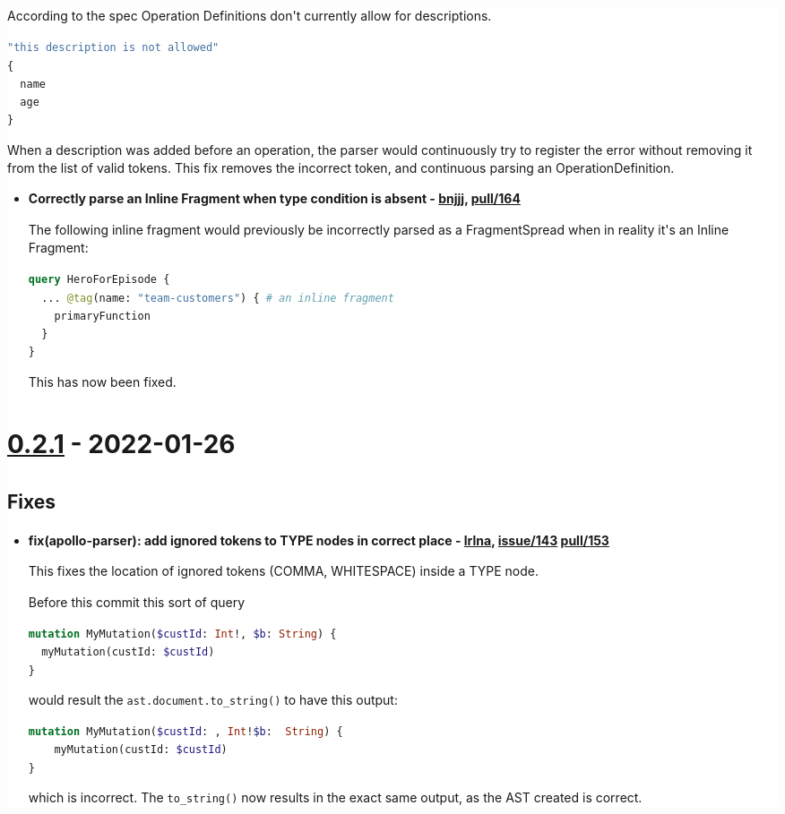   According to the spec Operation Definitions don't currently allow for
  descriptions.

  ```graphql
  "this description is not allowed"
  {
    name
    age
  }
  ```

  When a description was added before an operation, the parser
  would continuously try to register the error without removing it from the list
  of valid tokens. This fix removes the incorrect token, and continuous parsing
  an OperationDefinition.

  [MidasLamb]: https://github.com/MidasLamb
  [lrlna]: https://github.com/lrlna
  [pull/158]: https://github.com/apollographql/apollo-rs/pull/158
  [pull/160]: https://github.com/apollographql/apollo-rs/pull/160

- **Correctly parse an Inline Fragment when type condition is absent - [bnjjj], [pull/164]**

  The following inline fragment would previously be incorrectly parsed as a FragmentSpread when in reality it's an Inline Fragment:
  ```graphql
  query HeroForEpisode {
    ... @tag(name: "team-customers") { # an inline fragment
      primaryFunction
    }
  }
  ```

  This has now been fixed.

  [bnjjj]: https://github.com/bnjjj
  [pull/164]: https://github.com/apollographql/apollo-rs/pull/164
# [0.2.1](https://crates.io/crates/apollo-parser/0.2.1) - 2022-01-26
## Fixes
- **fix(apollo-parser): add ignored tokens to TYPE nodes in correct place - [lrlna], [issue/143] [pull/153]**

  This fixes the location of ignored tokens (COMMA, WHITESPACE) inside a TYPE node.

  Before this commit this sort of query

  ```graphql
  mutation MyMutation($custId: Int!, $b: String) {
    myMutation(custId: $custId)
  }
  ```

  would result the `ast.document.to_string()` to have this output:

  ```graphql
  mutation MyMutation($custId: , Int!$b:  String) {
      myMutation(custId: $custId)
  }
  ```

  which is incorrect. The `to_string()` now results in the exact same output, as
  the AST created is correct.


[pull/???]: https://github.com/apollographql/apollo-rs/pull/???
[issue/608]: https://github.com/apollographql/apollo-rs/issues/608
[pull/646]: https://github.com/apollographql/apollo-rs/pull/646
[pull/652]: https://github.com/apollographql/apollo-rs/pull/652
[pull/658]: https://github.com/apollographql/apollo-rs/pull/658
[pull/662]: https://github.com/apollographql/apollo-rs/pull/662
[Issue 666]: https://github.com/apollographql/apollo-rs/issues/666
[goto-bus-stop]: https://github.com/goto-bus-stop
[pull/633]: https://github.com/apollographql/apollo-rs/pull/633
[issue/609]: https://github.com/apollographql/apollo-rs/issues/609
[issue/611]: https://github.com/apollographql/apollo-rs/issues/611
[goto-bus-stop]: https://github.com/goto-bus-stop
[pull/638]: https://github.com/apollographql/apollo-rs/pull/638
[issue/632]: https://github.com/apollographql/apollo-rs/issues/632
[allancalix]: https://github.com/allancalix
[goto-bus-stop]: https://github.com/goto-bus-stop
[issue/610]: https://github.com/apollographql/apollo-rs/issues/610
[pull/322]: https://github.com/apollographql/apollo-rs/pull/322
[pull/591]: https://github.com/apollographql/apollo-rs/pull/591
[pull/619]: https://github.com/apollographql/apollo-rs/pull/619
[issue/546]: https://github.com/apollographql/apollo-rs/pull/546
[pull/553]: https://github.com/apollographql/apollo-rs/pull/553
[SimonSapin]: https://github.com/SimonSapin
[goto-bus-stop]: https://github.com/goto-bus-stop
[pull/525]: https://github.com/apollographql/apollo-rs/pull/525
[pull/535]: https://github.com/apollographql/apollo-rs/pull/535
[goto-bus-stop]: https://github.com/goto-bus-stop
[pull/541]: https://github.com/apollographql/apollo-rs/pull/541
  [goto-bus-stop]: https://github.com/goto-bus-stop
  [pull/519]: https://github.com/apollographql/apollo-rs/pull/519
  [goto-bus-stop]: https://github.com/goto-bus-stop
  [pull/456]: https://github.com/apollographql/apollo-rs/pull/456
  [goto-bus-stop]: https://github.com/goto-bus-stop
  [issue/362]: https://github.com/apollographql/apollo-rs/issues/362
  [pull/443]: https://github.com/apollographql/apollo-rs/pull/443
  [goto-bus-stop]: https://github.com/goto-bus-stop
  [issue/325]: https://github.com/apollographql/apollo-rs/issues/325
  [pull/446]: https://github.com/apollographql/apollo-rs/pull/446
  [goto-bus-stop]: https://github.com/goto-bus-stop
  [pull/445]: https://github.com/apollographql/apollo-rs/pull/445
  [goto-bus-stop]: https://github.com/goto-bus-stop
  [pull/381]: https://github.com/apollographql/apollo-rs/pull/381
  [goto-bus-stop]: https://github.com/goto-bus-stop
  [pull/371]: https://github.com/apollographql/apollo-rs/pull/371
  [issue/358]: https://github.com/apollographql/apollo-rs/pull/358
  [goto-bus-stop]: https://github.com/goto-bus-stop
  [pull/347]: https://github.com/apollographql/apollo-rs/pull/347
  [goto-bus-stop]: https://github.com/goto-bus-stop
  [pull/361]: https://github.com/apollographql/apollo-rs/pull/361
  [pull/357]: https://github.com/apollographql/apollo-rs/pull/357
  [issue/341]: https://github.com/apollographql/apollo-rs/pull/341
  [issue/342]: https://github.com/apollographql/apollo-rs/pull/342
  [issue/343]: https://github.com/apollographql/apollo-rs/pull/343
  [goto-bus-stop]: https://github.com/goto-bus-stop
  [Geal]: https://github.com/Geal
  [pull/115]: https://github.com/apollographql/apollo-rs/pull/115
  [simonsapin]: https://github.com/SimonSapin
  [pull/344]: https://github.com/apollographql/apollo-rs/pull/344
  [pull/346]: https://github.com/apollographql/apollo-rs/pull/346
  [example]: ./examples/modify_query_using_parser_and_encoder.rs
  [goto-bus-stop]: https://github.com/goto-bus-stop
  [pull/330]: https://github.com/apollographql/apollo-rs/pull/330
  [JrSchild]: https://github.com/JrSchild
  [pull/324]: https://github.com/apollographql/apollo-rs/pull/324
  [goto-bus-stop]: https://github.com/goto-bus-stop
  [pull/323]: https://github.com/apollographql/apollo-rs/pull/323
  [pull/320]: https://github.com/apollographql/apollo-rs/pull/320
  [issue/318]: https://github.com/apollographql/apollo-rs/issues/318
  [pull/295]: https://github.com/apollographql/apollo-rs/pull/295
  [pull/301]: https://github.com/apollographql/apollo-rs/pull/301
  [issue/300]: https://github.com/apollographql/apollo-rs/issues/300
  [pull/267]: https://github.com/apollographql/apollo-rs/pull/267
  [issue/266]: https://github.com/apollographql/apollo-rs/issues/266
  [pull/251]: https://github.com/apollographql/apollo-rs/pull/251
  [garypen]: https://github.com/garypen
  [pull/244]: https://github.com/apollographql/apollo-rs/pull/244
  [garypen]: https://github.com/garypen
  [pull/239]: https://github.com/apollographql/apollo-rs/pull/239
  [issue/225]: https://github.com/apollographql/apollo-rs/issues/225
  [pull/228]: https://github.com/apollographql/apollo-rs/pull/228
  [issue/227]: https://github.com/apollographql/apollo-rs/issues/227
  [issue/229]: https://github.com/apollographql/apollo-rs/issues/229
  [pull/197]: https://github.com/apollographql/apollo-rs/pull/197
  [pull/197]: https://github.com/apollographql/apollo-rs/pull/197
  [pull/187]: https://github.com/apollographql/apollo-rs/pull/187
  [issue/186]: https://github.com/apollographql/apollo-rs/issues/186
  [pull/188]: https://github.com/apollographql/apollo-rs/pull/188
  [issue/185]: https://github.com/apollographql/apollo-rs/issues/185
  [pull/188]: https://github.com/apollographql/apollo-rs/pull/188
  [issue/185]: https://github.com/apollographql/apollo-rs/issues/185
  [pull/189]: https://github.com/apollographql/apollo-rs/pull/189
  [pull/168]: https://github.com/apollographql/apollo-rs/pull/168
  [pull/172]: https://github.com/apollographql/apollo-rs/pull/172
  [issue/143]: https://github.com/apollographql/apollo-rs/issues/143
  [pull/153]: https://github.com/apollographql/apollo-rs/pull/153
  [issue/142]: https://github.com/apollographql/apollo-rs/issues/142
  [pull/146]: https://github.com/apollographql/apollo-rs/pull/146
  [o0Ignition0o]: https://github.com/o0Ignition0o
  [issue/119]: https://github.com/apollographql/apollo-rs/issues/119
  [pull/120]: https://github.com/apollographql/apollo-rs/pull/120
  [issue/125]: https://github.com/apollographql/apollo-rs/issues/125
  [pull/127]: https://github.com/apollographql/apollo-rs/pull/127
  [pull/134]: https://github.com/apollographql/apollo-rs/pull/134
  [issue/131]: https://github.com/apollographql/apollo-rs/issues/131
  [pull/135]: https://github.com/apollographql/apollo-rs/pull/135
  [c598d3]: https://github.com/apollographql/apollo-rs/commit/c598d33bc9e80f767804bf5a88a7a1d6f400e832
  [Geal]: https://github.com/Geal
  [pull/122]: https://github.com/apollographql/apollo-rs/pull/122
  [pull/123]: https://github.com/apollographql/apollo-rs/pull/123
  [pull/124]: https://github.com/apollographql/apollo-rs/pull/124
  [#122]: https://github.com/apollographql/apollo-rs/pull/122
  [pull/128]: https://github.com/apollographql/apollo-rs/pull/128
  [pull/137]: https://github.com/apollographql/apollo-rs/pull/137